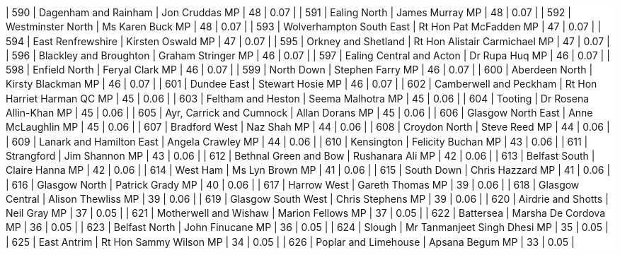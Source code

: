 | 590 | Dagenham and Rainham | Jon Cruddas MP | 48 | 0.07 |
| 591 | Ealing North | James Murray MP | 48 | 0.07 |
| 592 | Westminster North | Ms Karen Buck MP | 48 | 0.07 |
| 593 | Wolverhampton South East | Rt Hon Pat McFadden MP | 47 | 0.07 |
| 594 | East Renfrewshire | Kirsten Oswald MP | 47 | 0.07 |
| 595 | Orkney and Shetland | Rt Hon Alistair Carmichael MP | 47 | 0.07 |
| 596 | Blackley and Broughton | Graham Stringer MP | 46 | 0.07 |
| 597 | Ealing Central and Acton | Dr Rupa Huq MP | 46 | 0.07 |
| 598 | Enfield North | Feryal Clark MP | 46 | 0.07 |
| 599 | North Down | Stephen Farry MP | 46 | 0.07 |
| 600 | Aberdeen North | Kirsty Blackman MP | 46 | 0.07 |
| 601 | Dundee East | Stewart Hosie MP | 46 | 0.07 |
| 602 | Camberwell and Peckham | Rt Hon Harriet Harman QC MP | 45 | 0.06 |
| 603 | Feltham and Heston | Seema Malhotra MP | 45 | 0.06 |
| 604 | Tooting | Dr Rosena Allin-Khan MP | 45 | 0.06 |
| 605 | Ayr, Carrick and Cumnock | Allan Dorans MP | 45 | 0.06 |
| 606 | Glasgow North East | Anne McLaughlin MP | 45 | 0.06 |
| 607 | Bradford West | Naz Shah MP | 44 | 0.06 |
| 608 | Croydon North | Steve Reed MP | 44 | 0.06 |
| 609 | Lanark and Hamilton East | Angela Crawley MP | 44 | 0.06 |
| 610 | Kensington | Felicity Buchan MP | 43 | 0.06 |
| 611 | Strangford | Jim Shannon MP | 43 | 0.06 |
| 612 | Bethnal Green and Bow | Rushanara Ali MP | 42 | 0.06 |
| 613 | Belfast South | Claire Hanna MP | 42 | 0.06 |
| 614 | West Ham | Ms Lyn Brown MP | 41 | 0.06 |
| 615 | South Down | Chris Hazzard MP | 41 | 0.06 |
| 616 | Glasgow North | Patrick Grady MP | 40 | 0.06 |
| 617 | Harrow West | Gareth Thomas MP | 39 | 0.06 |
| 618 | Glasgow Central | Alison Thewliss MP | 39 | 0.06 |
| 619 | Glasgow South West | Chris Stephens MP | 39 | 0.06 |
| 620 | Airdrie and Shotts | Neil Gray MP | 37 | 0.05 |
| 621 | Motherwell and Wishaw | Marion Fellows MP | 37 | 0.05 |
| 622 | Battersea | Marsha De Cordova MP | 36 | 0.05 |
| 623 | Belfast North | John Finucane MP | 36 | 0.05 |
| 624 | Slough | Mr Tanmanjeet Singh Dhesi MP | 35 | 0.05 |
| 625 | East Antrim | Rt Hon Sammy Wilson MP | 34 | 0.05 |
| 626 | Poplar and Limehouse | Apsana Begum MP | 33 | 0.05 |